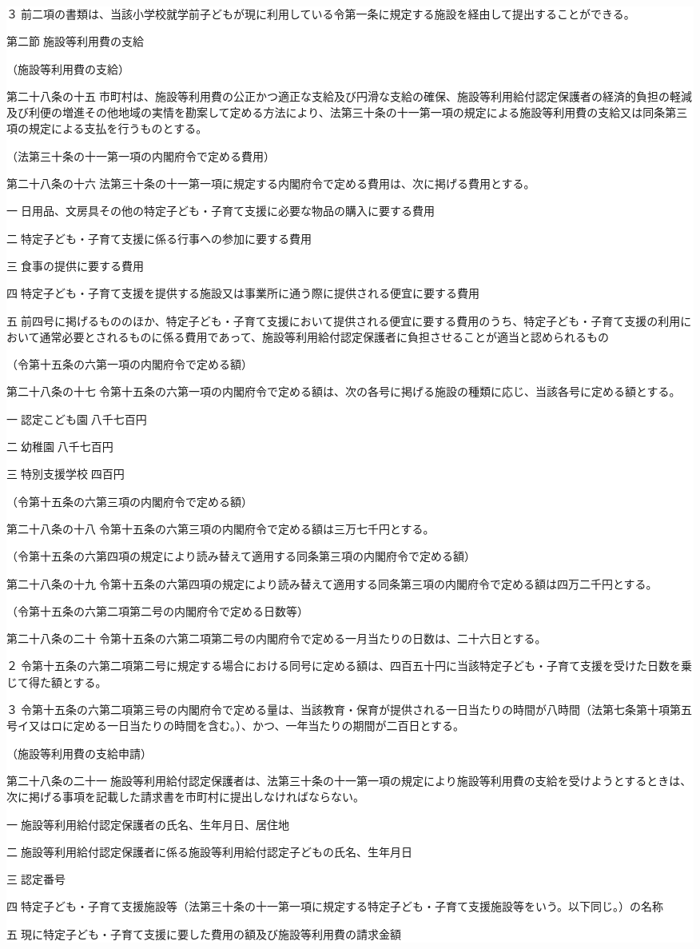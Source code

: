 ３ 前二項の書類は、当該小学校就学前子どもが現に利用している令第一条に規定する施設を経由して提出することができる。

第二節 施設等利用費の支給

（施設等利用費の支給）

第二十八条の十五 市町村は、施設等利用費の公正かつ適正な支給及び円滑な支給の確保、施設等利用給付認定保護者の経済的負担の軽減及び利便の増進その他地域の実情を勘案して定める方法により、法第三十条の十一第一項の規定による施設等利用費の支給又は同条第三項の規定による支払を行うものとする。

（法第三十条の十一第一項の内閣府令で定める費用）

第二十八条の十六 法第三十条の十一第一項に規定する内閣府令で定める費用は、次に掲げる費用とする。

一 日用品、文房具その他の特定子ども・子育て支援に必要な物品の購入に要する費用

二 特定子ども・子育て支援に係る行事への参加に要する費用

三 食事の提供に要する費用

四 特定子ども・子育て支援を提供する施設又は事業所に通う際に提供される便宜に要する費用

五 前四号に掲げるもののほか、特定子ども・子育て支援において提供される便宜に要する費用のうち、特定子ども・子育て支援の利用において通常必要とされるものに係る費用であって、施設等利用給付認定保護者に負担させることが適当と認められるもの

（令第十五条の六第一項の内閣府令で定める額）

第二十八条の十七 令第十五条の六第一項の内閣府令で定める額は、次の各号に掲げる施設の種類に応じ、当該各号に定める額とする。

一 認定こども園 八千七百円

二 幼稚園 八千七百円

三 特別支援学校 四百円

（令第十五条の六第三項の内閣府令で定める額）

第二十八条の十八 令第十五条の六第三項の内閣府令で定める額は三万七千円とする。

（令第十五条の六第四項の規定により読み替えて適用する同条第三項の内閣府令で定める額）

第二十八条の十九 令第十五条の六第四項の規定により読み替えて適用する同条第三項の内閣府令で定める額は四万二千円とする。

（令第十五条の六第二項第二号の内閣府令で定める日数等）

第二十八条の二十 令第十五条の六第二項第二号の内閣府令で定める一月当たりの日数は、二十六日とする。

２ 令第十五条の六第二項第二号に規定する場合における同号に定める額は、四百五十円に当該特定子ども・子育て支援を受けた日数を乗じて得た額とする。

３ 令第十五条の六第二項第三号の内閣府令で定める量は、当該教育・保育が提供される一日当たりの時間が八時間（法第七条第十項第五号イ又はロに定める一日当たりの時間を含む。）、かつ、一年当たりの期間が二百日とする。

（施設等利用費の支給申請）

第二十八条の二十一 施設等利用給付認定保護者は、法第三十条の十一第一項の規定により施設等利用費の支給を受けようとするときは、次に掲げる事項を記載した請求書を市町村に提出しなければならない。

一 施設等利用給付認定保護者の氏名、生年月日、居住地

二 施設等利用給付認定保護者に係る施設等利用給付認定子どもの氏名、生年月日

三 認定番号

四 特定子ども・子育て支援施設等（法第三十条の十一第一項に規定する特定子ども・子育て支援施設等をいう。以下同じ。）の名称

五 現に特定子ども・子育て支援に要した費用の額及び施設等利用費の請求金額
